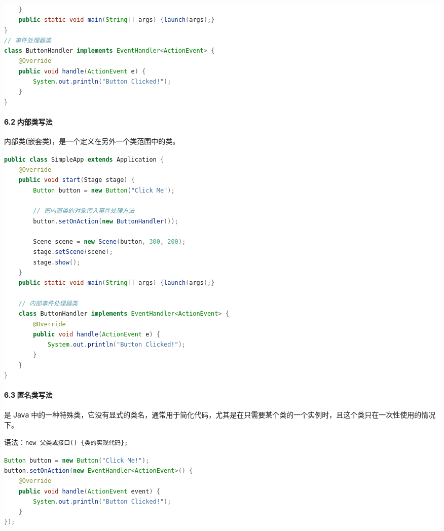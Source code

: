 ```java
    }
    public static void main(String[] args) {launch(args);}
}
// 事件处理器类
class ButtonHandler implements EventHandler<ActionEvent> {
	@Override
	public void handle(ActionEvent e) {
        System.out.println("Button Clicked!");
	}
}
```

#### 6.2 内部类写法

内部类(嵌套类)，是一个定义在另外一个类范围中的类。

```java
public class SimpleApp extends Application {
    @Override
    public void start(Stage stage) {
        Button button = new Button("Click Me");
        
        // 把内部类的对象传入事件处理方法
        button.setOnAction(new ButtonHandler());
        
        Scene scene = new Scene(button, 300, 200);
        stage.setScene(scene);
        stage.show();
    }
    public static void main(String[] args) {launch(args);}
    
    // 内部事件处理器类
    class ButtonHandler implements EventHandler<ActionEvent> {
 		@Override
 		public void handle(ActionEvent e) {
            System.out.println("Button Clicked!");
    	}
    }
}
```

#### 6.3 匿名类写法

是 Java 中的一种特殊类，它没有显式的类名，通常用于简化代码，尤其是在只需要某个类的一个实例时，且这个类只在一次性使用的情况下。

语法：`new 父类或接口() {类的实现代码};`

```java
Button button = new Button("Click Me!");
button.setOnAction(new EventHandler<ActionEvent>() {
    @Override
    public void handle(ActionEvent event) {
        System.out.println("Button Clicked!");
    }
});
```
